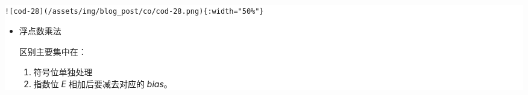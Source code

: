     ![cod-28](/assets/img/blog_post/co/cod-28.png){:width="50%"}

+ 浮点数乘法

    区别主要集中在：

    1. 符号位单独处理
    2. 指数位 $E$ 相加后要减去对应的 $bias$。
